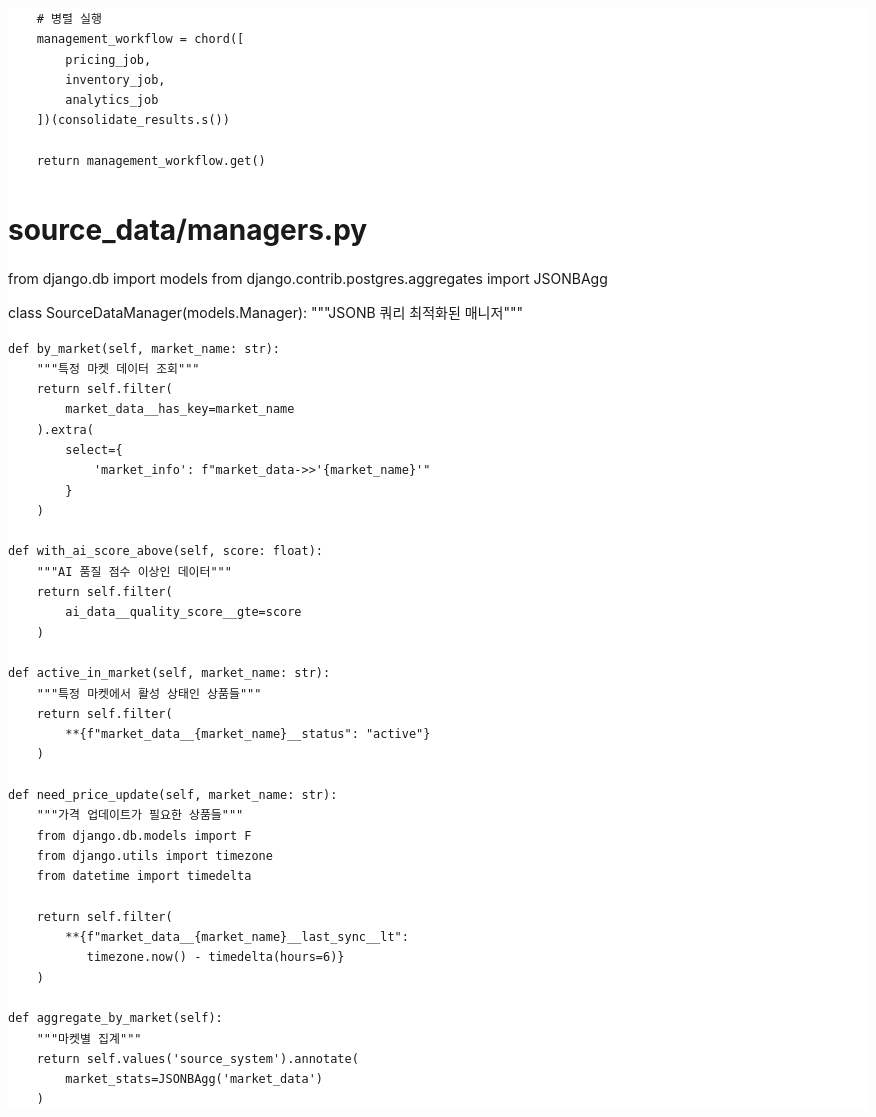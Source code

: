         # 병렬 실행
        management_workflow = chord([
            pricing_job,
            inventory_job,
            analytics_job
        ])(consolidate_results.s())
        
        return management_workflow.get()

# source_data/managers.py
from django.db import models
from django.contrib.postgres.aggregates import JSONBAgg

class SourceDataManager(models.Manager):
    """JSONB 쿼리 최적화된 매니저"""
    
    def by_market(self, market_name: str):
        """특정 마켓 데이터 조회"""
        return self.filter(
            market_data__has_key=market_name
        ).extra(
            select={
                'market_info': f"market_data->>'{market_name}'"
            }
        )
    
    def with_ai_score_above(self, score: float):
        """AI 품질 점수 이상인 데이터"""
        return self.filter(
            ai_data__quality_score__gte=score
        )
    
    def active_in_market(self, market_name: str):
        """특정 마켓에서 활성 상태인 상품들"""
        return self.filter(
            **{f"market_data__{market_name}__status": "active"}
        )
    
    def need_price_update(self, market_name: str):
        """가격 업데이트가 필요한 상품들"""
        from django.db.models import F
        from django.utils import timezone
        from datetime import timedelta
        
        return self.filter(
            **{f"market_data__{market_name}__last_sync__lt": 
               timezone.now() - timedelta(hours=6)}
        )
    
    def aggregate_by_market(self):
        """마켓별 집계"""
        return self.values('source_system').annotate(
            market_stats=JSONBAgg('market_data')
        )
